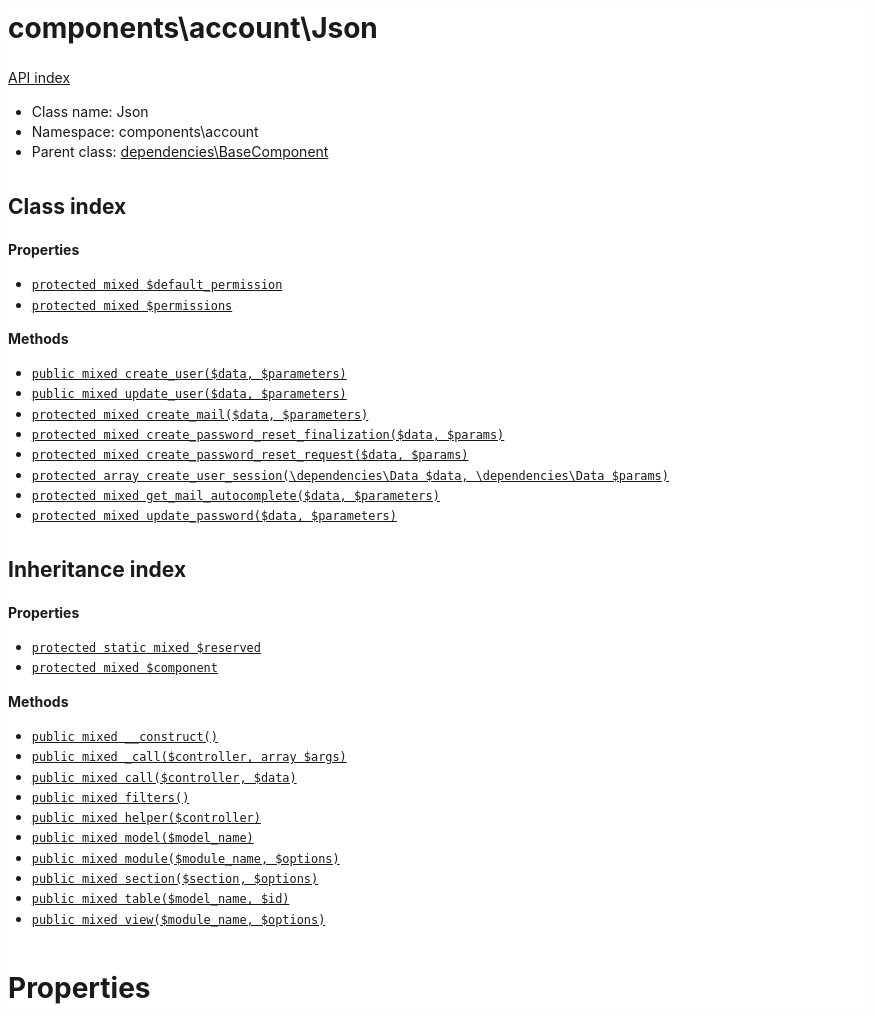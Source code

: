 # components\account\Json
[API index](../../API-index.md)






* Class name: Json
* Namespace: components\account
* Parent class: [dependencies\BaseComponent](../../dependencies/BaseComponent.md)




## Class index

**Properties**
* [`protected mixed $default_permission`](#property-default_permission)
* [`protected mixed $permissions`](#property-permissions)

**Methods**
* [`public mixed create_user($data, $parameters)`](#method-create_user)
* [`public mixed update_user($data, $parameters)`](#method-update_user)
* [`protected mixed create_mail($data, $parameters)`](#method-create_mail)
* [`protected mixed create_password_reset_finalization($data, $params)`](#method-create_password_reset_finalization)
* [`protected mixed create_password_reset_request($data, $params)`](#method-create_password_reset_request)
* [`protected array create_user_session(\dependencies\Data $data, \dependencies\Data $params)`](#method-create_user_session)
* [`protected mixed get_mail_autocomplete($data, $parameters)`](#method-get_mail_autocomplete)
* [`protected mixed update_password($data, $parameters)`](#method-update_password)


## Inheritance index

**Properties**
* [`protected static mixed $reserved`](#property-reserved)
* [`protected mixed $component`](#property-component)

**Methods**
* [`public mixed __construct()`](#method-__construct)
* [`public mixed _call($controller, array $args)`](#method-_call)
* [`public mixed call($controller, $data)`](#method-call)
* [`public mixed filters()`](#method-filters)
* [`public mixed helper($controller)`](#method-helper)
* [`public mixed model($model_name)`](#method-model)
* [`public mixed module($module_name, $options)`](#method-module)
* [`public mixed section($section, $options)`](#method-section)
* [`public mixed table($model_name, $id)`](#method-table)
* [`public mixed view($module_name, $options)`](#method-view)



# Properties
